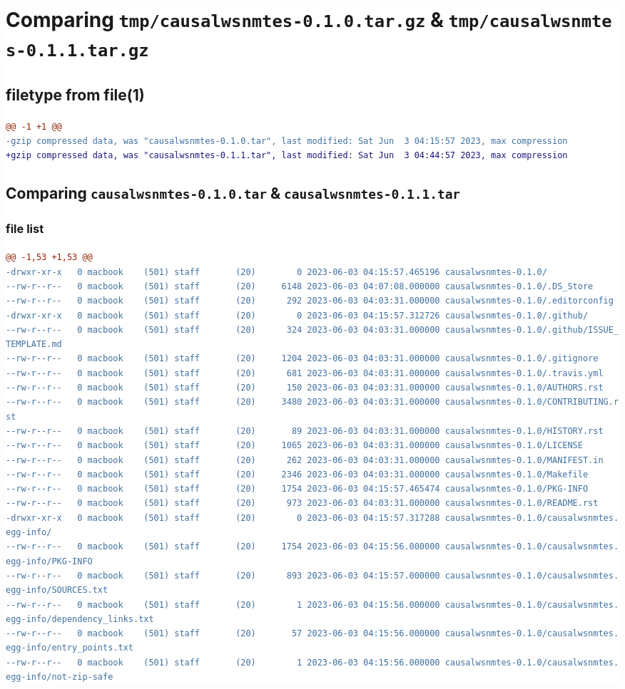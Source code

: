 # Comparing `tmp/causalwsnmtes-0.1.0.tar.gz` & `tmp/causalwsnmtes-0.1.1.tar.gz`

## filetype from file(1)

```diff
@@ -1 +1 @@
-gzip compressed data, was "causalwsnmtes-0.1.0.tar", last modified: Sat Jun  3 04:15:57 2023, max compression
+gzip compressed data, was "causalwsnmtes-0.1.1.tar", last modified: Sat Jun  3 04:44:57 2023, max compression
```

## Comparing `causalwsnmtes-0.1.0.tar` & `causalwsnmtes-0.1.1.tar`

### file list

```diff
@@ -1,53 +1,53 @@
-drwxr-xr-x   0 macbook    (501) staff       (20)        0 2023-06-03 04:15:57.465196 causalwsnmtes-0.1.0/
--rw-r--r--   0 macbook    (501) staff       (20)     6148 2023-06-03 04:07:08.000000 causalwsnmtes-0.1.0/.DS_Store
--rw-r--r--   0 macbook    (501) staff       (20)      292 2023-06-03 04:03:31.000000 causalwsnmtes-0.1.0/.editorconfig
-drwxr-xr-x   0 macbook    (501) staff       (20)        0 2023-06-03 04:15:57.312726 causalwsnmtes-0.1.0/.github/
--rw-r--r--   0 macbook    (501) staff       (20)      324 2023-06-03 04:03:31.000000 causalwsnmtes-0.1.0/.github/ISSUE_TEMPLATE.md
--rw-r--r--   0 macbook    (501) staff       (20)     1204 2023-06-03 04:03:31.000000 causalwsnmtes-0.1.0/.gitignore
--rw-r--r--   0 macbook    (501) staff       (20)      681 2023-06-03 04:03:31.000000 causalwsnmtes-0.1.0/.travis.yml
--rw-r--r--   0 macbook    (501) staff       (20)      150 2023-06-03 04:03:31.000000 causalwsnmtes-0.1.0/AUTHORS.rst
--rw-r--r--   0 macbook    (501) staff       (20)     3480 2023-06-03 04:03:31.000000 causalwsnmtes-0.1.0/CONTRIBUTING.rst
--rw-r--r--   0 macbook    (501) staff       (20)       89 2023-06-03 04:03:31.000000 causalwsnmtes-0.1.0/HISTORY.rst
--rw-r--r--   0 macbook    (501) staff       (20)     1065 2023-06-03 04:03:31.000000 causalwsnmtes-0.1.0/LICENSE
--rw-r--r--   0 macbook    (501) staff       (20)      262 2023-06-03 04:03:31.000000 causalwsnmtes-0.1.0/MANIFEST.in
--rw-r--r--   0 macbook    (501) staff       (20)     2346 2023-06-03 04:03:31.000000 causalwsnmtes-0.1.0/Makefile
--rw-r--r--   0 macbook    (501) staff       (20)     1754 2023-06-03 04:15:57.465474 causalwsnmtes-0.1.0/PKG-INFO
--rw-r--r--   0 macbook    (501) staff       (20)      973 2023-06-03 04:03:31.000000 causalwsnmtes-0.1.0/README.rst
-drwxr-xr-x   0 macbook    (501) staff       (20)        0 2023-06-03 04:15:57.317288 causalwsnmtes-0.1.0/causalwsnmtes.egg-info/
--rw-r--r--   0 macbook    (501) staff       (20)     1754 2023-06-03 04:15:56.000000 causalwsnmtes-0.1.0/causalwsnmtes.egg-info/PKG-INFO
--rw-r--r--   0 macbook    (501) staff       (20)      893 2023-06-03 04:15:57.000000 causalwsnmtes-0.1.0/causalwsnmtes.egg-info/SOURCES.txt
--rw-r--r--   0 macbook    (501) staff       (20)        1 2023-06-03 04:15:56.000000 causalwsnmtes-0.1.0/causalwsnmtes.egg-info/dependency_links.txt
--rw-r--r--   0 macbook    (501) staff       (20)       57 2023-06-03 04:15:56.000000 causalwsnmtes-0.1.0/causalwsnmtes.egg-info/entry_points.txt
--rw-r--r--   0 macbook    (501) staff       (20)        1 2023-06-03 04:15:56.000000 causalwsnmtes-0.1.0/causalwsnmtes.egg-info/not-zip-safe
```